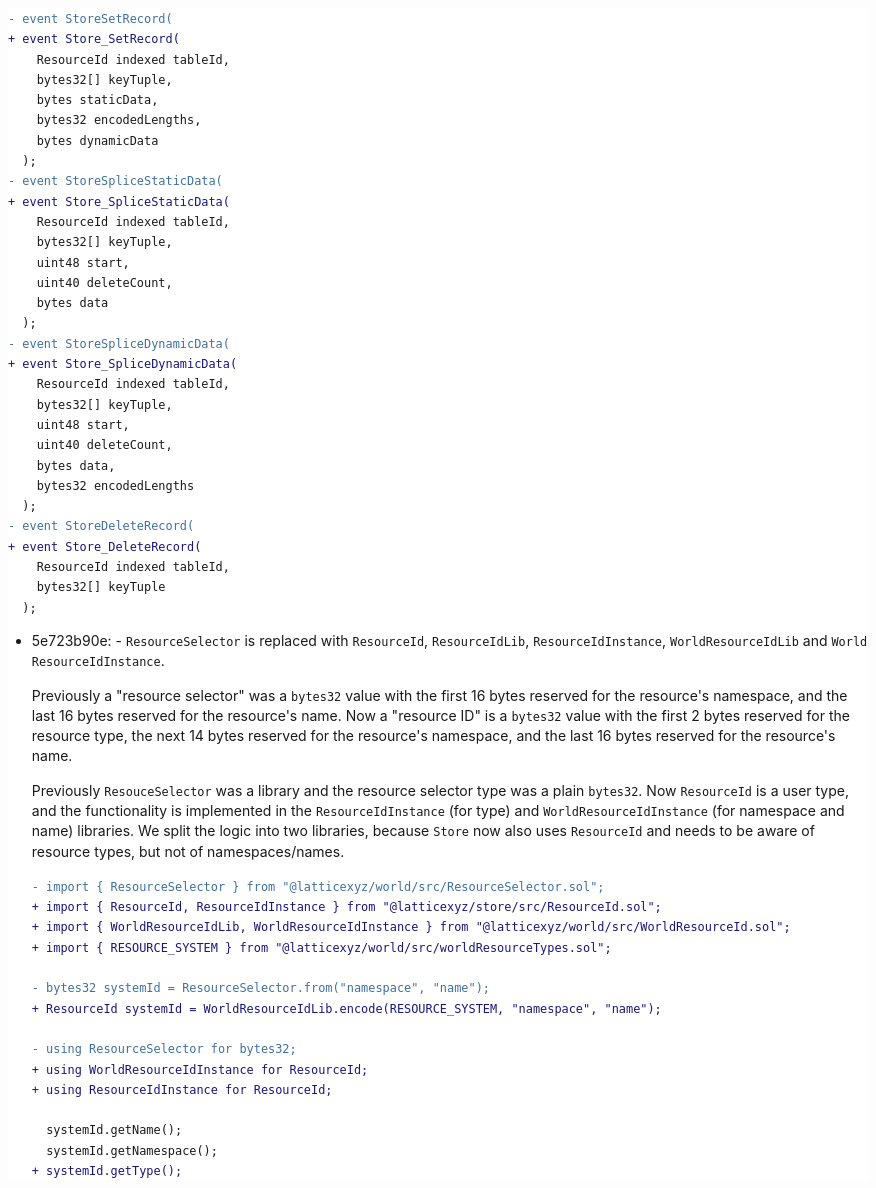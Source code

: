   ```diff
  - event StoreSetRecord(
  + event Store_SetRecord(
      ResourceId indexed tableId,
      bytes32[] keyTuple,
      bytes staticData,
      bytes32 encodedLengths,
      bytes dynamicData
    );
  - event StoreSpliceStaticData(
  + event Store_SpliceStaticData(
      ResourceId indexed tableId,
      bytes32[] keyTuple,
      uint48 start,
      uint40 deleteCount,
      bytes data
    );
  - event StoreSpliceDynamicData(
  + event Store_SpliceDynamicData(
      ResourceId indexed tableId,
      bytes32[] keyTuple,
      uint48 start,
      uint40 deleteCount,
      bytes data,
      bytes32 encodedLengths
    );
  - event StoreDeleteRecord(
  + event Store_DeleteRecord(
      ResourceId indexed tableId,
      bytes32[] keyTuple
    );
  ```

- 5e723b90e: - `ResourceSelector` is replaced with `ResourceId`, `ResourceIdLib`, `ResourceIdInstance`, `WorldResourceIdLib` and `WorldResourceIdInstance`.

  Previously a "resource selector" was a `bytes32` value with the first 16 bytes reserved for the resource's namespace, and the last 16 bytes reserved for the resource's name.
  Now a "resource ID" is a `bytes32` value with the first 2 bytes reserved for the resource type, the next 14 bytes reserved for the resource's namespace, and the last 16 bytes reserved for the resource's name.

  Previously `ResouceSelector` was a library and the resource selector type was a plain `bytes32`.
  Now `ResourceId` is a user type, and the functionality is implemented in the `ResourceIdInstance` (for type) and `WorldResourceIdInstance` (for namespace and name) libraries.
  We split the logic into two libraries, because `Store` now also uses `ResourceId` and needs to be aware of resource types, but not of namespaces/names.

  ```diff
  - import { ResourceSelector } from "@latticexyz/world/src/ResourceSelector.sol";
  + import { ResourceId, ResourceIdInstance } from "@latticexyz/store/src/ResourceId.sol";
  + import { WorldResourceIdLib, WorldResourceIdInstance } from "@latticexyz/world/src/WorldResourceId.sol";
  + import { RESOURCE_SYSTEM } from "@latticexyz/world/src/worldResourceTypes.sol";

  - bytes32 systemId = ResourceSelector.from("namespace", "name");
  + ResourceId systemId = WorldResourceIdLib.encode(RESOURCE_SYSTEM, "namespace", "name");

  - using ResourceSelector for bytes32;
  + using WorldResourceIdInstance for ResourceId;
  + using ResourceIdInstance for ResourceId;

    systemId.getName();
    systemId.getNamespace();
  + systemId.getType();

  ```